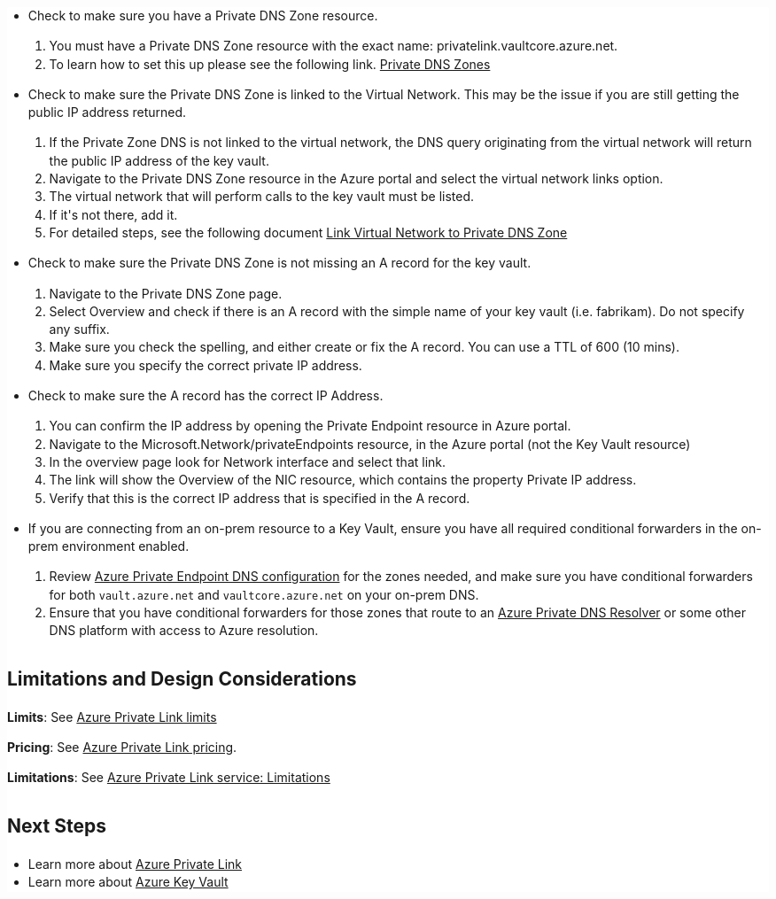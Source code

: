 * Check to make sure you have a Private DNS Zone resource. 
    1. You must have a Private DNS Zone resource with the exact name: privatelink.vaultcore.azure.net. 
    2. To learn how to set this up please see the following link. [Private DNS Zones](../../dns/private-dns-privatednszone.md)
    
* Check to make sure the Private DNS Zone is linked to the Virtual Network. This may be the issue if you are still getting the public IP address returned. 
    1. If the Private Zone DNS is not linked to the virtual network, the DNS query originating from the virtual network will return the public IP address of the key vault. 
    2. Navigate to the Private DNS Zone resource in the Azure portal and select the virtual network links option. 
    4. The virtual network that will perform calls to the key vault must be listed. 
    5. If it's not there, add it. 
    6. For detailed steps, see the following document [Link Virtual Network to Private DNS Zone](../../dns/private-dns-getstarted-portal.md#link-the-virtual-network)

* Check to make sure the Private DNS Zone is not missing an A record for the key vault. 
    1. Navigate to the Private DNS Zone page. 
    2. Select Overview and check if there is an A record with the simple name of your key vault (i.e. fabrikam). Do not specify any suffix.
    3. Make sure you check the spelling, and either create or fix the A record. You can use a TTL of 600 (10 mins).
    4. Make sure you specify the correct private IP address. 

* Check to make sure the A record has the correct IP Address. 
    1. You can confirm the IP address by opening the Private Endpoint resource in Azure portal.
    2. Navigate to the Microsoft.Network/privateEndpoints resource, in the Azure portal (not the Key Vault resource)
    3. In the overview page look for Network interface and select that link. 
    4. The link will show the Overview of the NIC resource, which contains the property Private IP address. 
    5. Verify that this is the correct IP address that is specified in the A record.

* If you are connecting from an on-prem resource to a Key Vault, ensure you have all required conditional forwarders in the on-prem environment enabled.
    1. Review [Azure Private Endpoint DNS configuration](../../private-link/private-endpoint-dns.md#azure-services-dns-zone-configuration) for the zones needed, and make sure you have conditional forwarders for both `vault.azure.net` and `vaultcore.azure.net` on your on-prem DNS.
    2. Ensure that you have conditional forwarders for those zones that route to an [Azure Private DNS Resolver](../../dns/dns-private-resolver-overview.md) or some other DNS platform with access to Azure resolution.

## Limitations and Design Considerations

**Limits**: See [Azure Private Link limits](../../azure-resource-manager/management/azure-subscription-service-limits.md#private-link-limits)

**Pricing**: See [Azure Private Link pricing](https://azure.microsoft.com/pricing/details/private-link/).

**Limitations**: See [Azure Private Link service: Limitations](../../private-link/private-link-service-overview.md#limitations)

## Next Steps

- Learn more about [Azure Private Link](../../private-link/private-link-service-overview.md)
- Learn more about [Azure Key Vault](overview.md)
